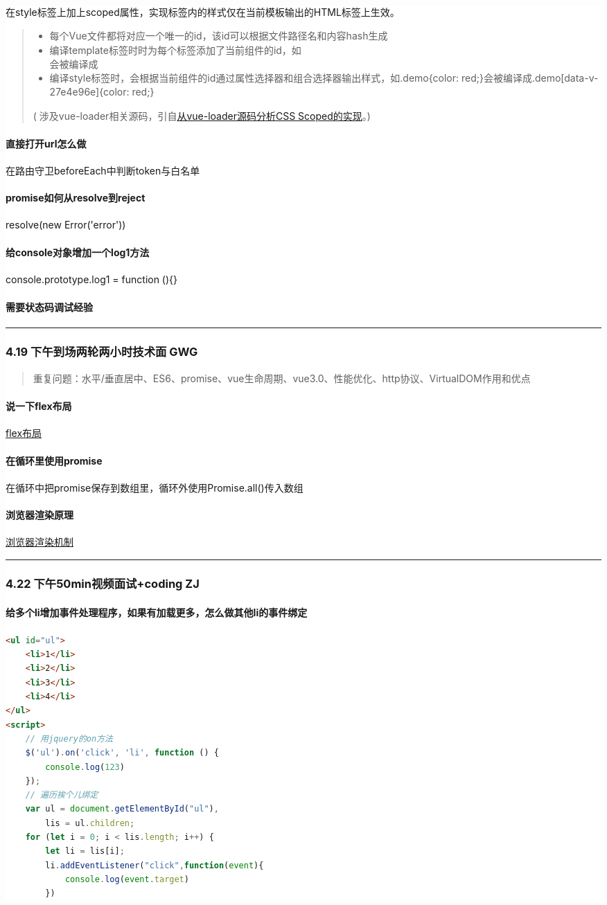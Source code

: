 在style标签上加上scoped属性，实现标签内的样式仅在当前模板输出的HTML标签上生效。

> + 每个Vue文件都将对应一个唯一的id，该id可以根据文件路径名和内容hash生成
> + 编译template标签时时为每个标签添加了当前组件的id，如<div class="demo"></div>会被编译成<div class="demo" data-v-27e4e96e></div>
> + 编译style标签时，会根据当前组件的id通过属性选择器和组合选择器输出样式，如.demo{color: red;}会被编译成.demo[data-v-27e4e96e]{color: red;}
>
> ( 涉及vue-loader相关源码，引自[从vue-loader源码分析CSS Scoped的实现](https://juejin.cn/post/6844903949900742670)。)

#### 直接打开url怎么做

在路由守卫beforeEach中判断token与白名单

#### promise如何从resolve到reject

resolve(new Error('error'))

#### 给console对象增加一个log1方法

console.prototype.log1 = function (){}

#### 需要状态码调试经验

---

### 4.19 下午到场两轮两小时技术面 GWG

> 重复问题：水平/垂直居中、ES6、promise、vue生命周期、vue3.0、性能优化、http协议、VirtualDOM作用和优点

#### 说一下flex布局

[flex布局](https://jiuto.github.io/jiuto_blog/guide/css/flex.html)

#### 在循环里使用promise

在循环中把promise保存到数组里，循环外使用Promise.all()传入数组

#### 浏览器渲染原理

[浏览器渲染机制](https://jiuto.github.io/jiuto_blog/guide/browser/render.html)

---

### 4.22 下午50min视频面试+coding ZJ

#### 给多个li增加事件处理程序，如果有加载更多，怎么做其他li的事件绑定

``` html
<ul id="ul">
    <li>1</li>
    <li>2</li>
    <li>3</li>
    <li>4</li>
</ul>
<script>
    // 用jquery的on方法
    $('ul').on('click', 'li', function () {
        console.log(123)
    });
    // 遍历挨个儿绑定
    var ul = document.getElementById("ul"),
        lis = ul.children;
    for (let i = 0; i < lis.length; i++) {
        let li = lis[i];
        li.addEventListener("click",function(event){
            console.log(event.target)
        })
```